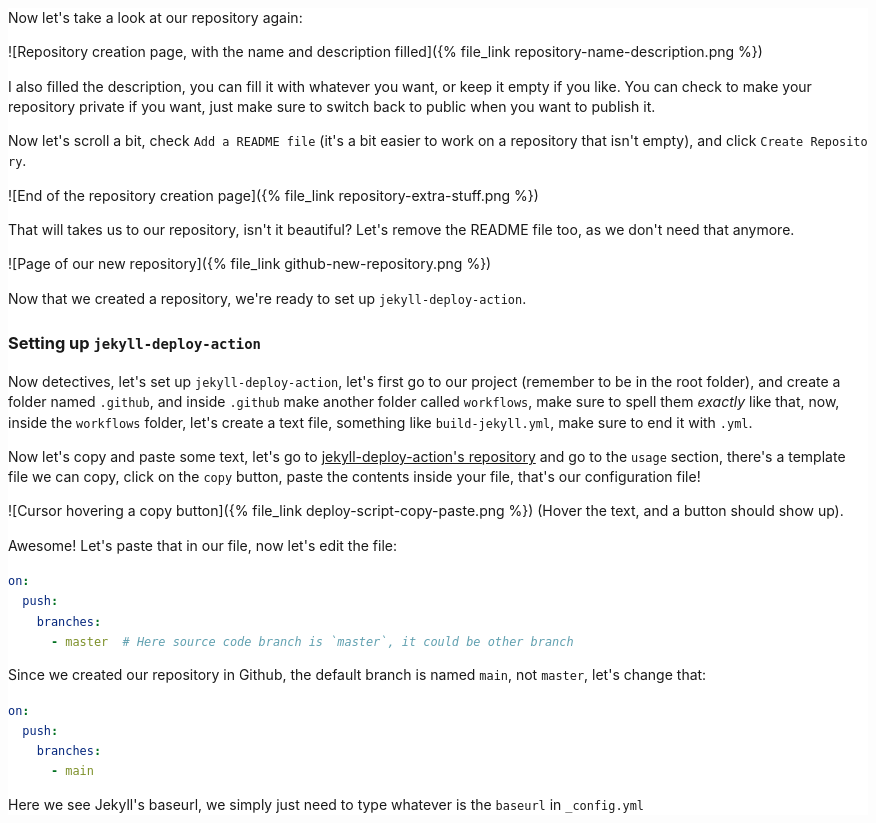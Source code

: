 Now let's take a look at our repository again:

![Repository creation page, with the name and description filled]({% file_link repository-name-description.png %})

I also filled the description, you can fill it with whatever you want, or keep it empty if you like. You can check to make your repository private if you want, just make sure to switch back to public when you want to publish it.

Now let's scroll a bit, check `Add a README file` (it's a bit easier to work on a repository that isn't empty), and click `Create Repository`.

![End of the repository creation page]({% file_link repository-extra-stuff.png %})

That will takes us to our repository, isn't it beautiful? Let's remove the README file too, as we don't need that anymore.

![Page of our new repository]({% file_link github-new-repository.png %})

Now that we created a repository, we're ready to set up `jekyll-deploy-action`.

### Setting up `jekyll-deploy-action`

Now detectives, let's set up `jekyll-deploy-action`, let's first go to our project (remember to be in the root folder), and create a folder named `.github`, and inside `.github` make another folder called `workflows`, make sure to spell them *exactly* like that, now, inside the `workflows` folder, let's create a text file, something like `build-jekyll.yml`, make sure to end it with `.yml`.

Now let's copy and paste some text, let's go to [jekyll-deploy-action's repository](https://github.com/jeffreytse/jekyll-deploy-action#-usage) and go to the `usage` section, there's a template file we can copy, click on the `copy` button, paste the contents inside your file, that's our configuration file!

![Cursor hovering a copy button]({% file_link deploy-script-copy-paste.png %})
(Hover the text, and a button should show up).

Awesome! Let's paste that in our file, now let's edit the file:

```yaml
on:
  push:
    branches:
      - master  # Here source code branch is `master`, it could be other branch
```

Since we created our repository in Github, the default branch is named `main`, not `master`, let's change that:

```yaml
on:
  push:
    branches:
      - main
```

Here we see Jekyll's baseurl, we simply just need to type whatever is the `baseurl` in `_config.yml`
